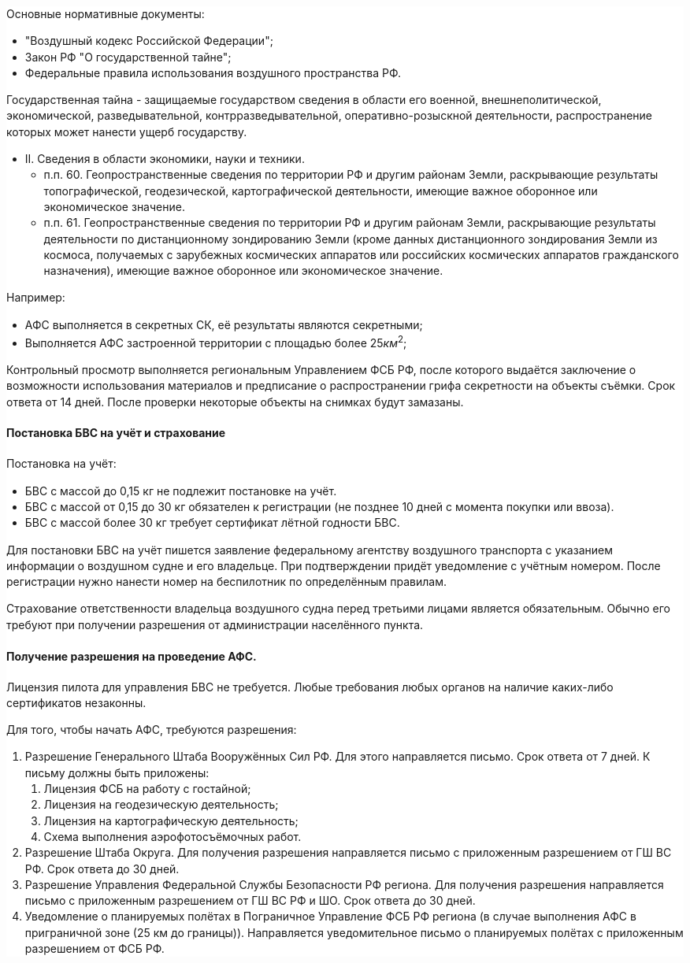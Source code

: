 Основные нормативные документы:
- "Воздушный кодекс Российской Федерации";
- Закон РФ "О государственной тайне";
- Федеральные правила использования воздушного пространства РФ.

Государственная тайна - защищаемые государством сведения в области его военной, внешнеполитической, экономической, разведывательной, контрразведывательной, оперативно-розыскной деятельности, распространение которых может нанести ущерб государству.
- II. Сведения в области экономики, науки и техники.
	- п.п. 60. Геопространственные сведения по территории РФ и другим районам Земли, раскрывающие результаты топографической, геодезической, картографической деятельности, имеющие важное оборонное или экономическое значение.
	- п.п. 61. Геопространственные сведения по территории РФ и другим районам Земли, раскрывающие результаты деятельности по дистанционному зондированию Земли (кроме данных дистанционного зондирования Земли из космоса, получаемых с зарубежных космических аппаратов или российских космических аппаратов гражданского назначения), имеющие важное оборонное или экономическое значение.

Например:
- АФС выполняется в секретных СК, её результаты являются секретными;
- Выполняется АФС застроенной территории с площадью более $25 км^2$;

Контрольный просмотр выполняется региональным Управлением ФСБ РФ, после которого выдаётся заключение о возможности использования материалов и предписание о распространении грифа секретности на объекты съёмки. Срок ответа от 14 дней. После проверки некоторые объекты на снимках будут замазаны.

#### Постановка БВС на учёт и страхование

Постановка на учёт:
- БВС с массой до 0,15 кг не подлежит постановке на учёт.
- БВС с массой от 0,15 до 30 кг обязателен к регистрации (не позднее 10 дней с момента покупки или ввоза).
- БВС с массой более 30 кг требует сертификат лётной годности БВС.

Для постановки БВС на учёт пишется заявление федеральному агентству воздушного транспорта с указанием информации о воздушном судне и его владельце. При подтверждении придёт уведомление с учётным номером. После регистрации нужно нанести номер на беспилотник по определённым правилам.

Страхование ответственности владельца воздушного судна перед третьими лицами является обязательным. Обычно его требуют при получении разрешения от администрации населённого пункта.

#### Получение разрешения на проведение АФС.

Лицензия пилота для управления БВС не требуется. Любые требования любых органов на наличие каких-либо сертификатов незаконны.

Для того, чтобы начать АФС, требуются разрешения:
1. Разрешение Генерального Штаба Вооружённых Сил РФ. Для этого направляется письмо. Срок ответа от 7 дней. К письму должны быть приложены:
	1. Лицензия ФСБ на работу с гостайной;
	2. Лицензия на геодезическую деятельность;
	3. Лицензия на картографическую деятельность;
	4. Схема выполнения аэрофотосъёмочных работ.
2. Разрешение Штаба Округа. Для получения разрешения направляется письмо с приложенным разрешением от ГШ ВС РФ. Срок ответа до 30 дней.
3. Разрешение Управления Федеральной Службы Безопасности РФ региона. Для получения разрешения направляется письмо с приложенным разрешением от ГШ ВС РФ и ШО. Срок ответа до 30 дней.
4. Уведомление о планируемых полётах в Пограничное Управление ФСБ РФ региона (в случае выполнения АФС в приграничной зоне (25 км до границы)). Направляется уведомительное письмо о планируемых полётах с приложенным разрешением от ФСБ РФ.
